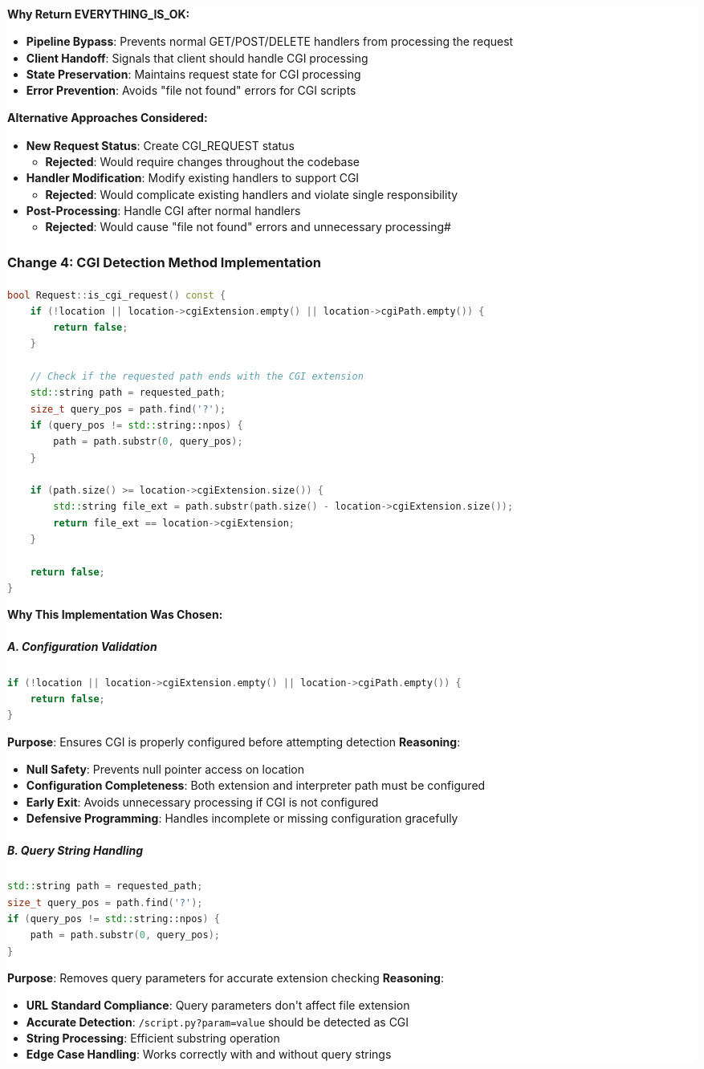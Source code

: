 **Why Return EVERYTHING_IS_OK:**
- **Pipeline Bypass**: Prevents normal GET/POST/DELETE handlers from processing the request
- **Client Handoff**: Signals that client should handle CGI processing
- **State Preservation**: Maintains request state for CGI processing
- **Error Prevention**: Avoids "file not found" errors for CGI scripts

**Alternative Approaches Considered:**
- **New Request Status**: Create CGI_REQUEST status
  - **Rejected**: Would require changes throughout the codebase
- **Handler Modification**: Modify existing handlers to support CGI
  - **Rejected**: Would complicate existing handlers and violate single responsibility
- **Post-Processing**: Handle CGI after normal handlers
  - **Rejected**: Would cause "file not found" errors and unnecessary processing#
### Change 4: CGI Detection Method Implementation
```cpp
bool Request::is_cgi_request() const {
    if (!location || location->cgiExtension.empty() || location->cgiPath.empty()) {
        return false;
    }
    
    // Check if the requested path ends with the CGI extension
    std::string path = requested_path;
    size_t query_pos = path.find('?');
    if (query_pos != std::string::npos) {
        path = path.substr(0, query_pos);
    }
    
    if (path.size() >= location->cgiExtension.size()) {
        std::string file_ext = path.substr(path.size() - location->cgiExtension.size());
        return file_ext == location->cgiExtension;
    }
    
    return false;
}
```

**Why This Implementation Was Chosen:**

##### A. Configuration Validation
```cpp
if (!location || location->cgiExtension.empty() || location->cgiPath.empty()) {
    return false;
}
```
**Purpose**: Ensures CGI is properly configured before attempting detection
**Reasoning**:
- **Null Safety**: Prevents null pointer access on location
- **Configuration Completeness**: Both extension and interpreter path must be configured
- **Early Exit**: Avoids unnecessary processing if CGI is not configured
- **Defensive Programming**: Handles incomplete or missing configuration gracefully

##### B. Query String Handling
```cpp
std::string path = requested_path;
size_t query_pos = path.find('?');
if (query_pos != std::string::npos) {
    path = path.substr(0, query_pos);
}
```
**Purpose**: Removes query parameters for accurate extension checking
**Reasoning**:
- **URL Standard Compliance**: Query parameters don't affect file extension
- **Accurate Detection**: `/script.py?param=value` should be detected as CGI
- **String Processing**: Efficient substring operation
- **Edge Case Handling**: Works correctly with and without query strings
